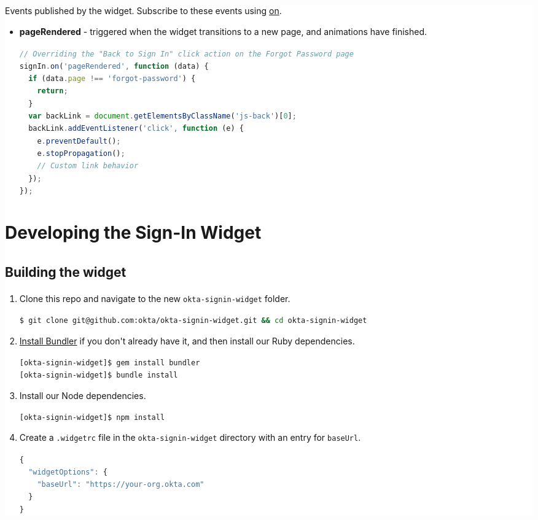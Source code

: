 Events published by the widget. Subscribe to these events using [on](#onevent-callback-context).

- **pageRendered** - triggered when the widget transitions to a new page, and animations have finished.

    ```javascript
    // Overriding the "Back to Sign In" click action on the Forgot Password page
    signIn.on('pageRendered', function (data) {
      if (data.page !== 'forgot-password') {
        return;
      }
      var backLink = document.getElementsByClassName('js-back')[0];
      backLink.addEventListener('click', function (e) {
        e.preventDefault();
        e.stopPropagation();
        // Custom link behavior
      });
    });
    ```

# Developing the Sign-In Widget

## Building the widget

1. Clone this repo and navigate to the new `okta-signin-widget` folder.

    ```bash
    $ git clone git@github.com:okta/okta-signin-widget.git && cd okta-signin-widget
    ```

2. [Install Bundler](http://bundler.io/) if you don't already have it, and then install our Ruby dependencies.

    ```bash
    [okta-signin-widget]$ gem install bundler
    [okta-signin-widget]$ bundle install
    ```

3. Install our Node dependencies.

    ```bash
    [okta-signin-widget]$ npm install
    ```

4. Create a `.widgetrc` file in the `okta-signin-widget` directory with an entry for `baseUrl`.

    ```javascript
    {
      "widgetOptions": {
        "baseUrl": "https://your-org.okta.com"
      }
    }
    ```
